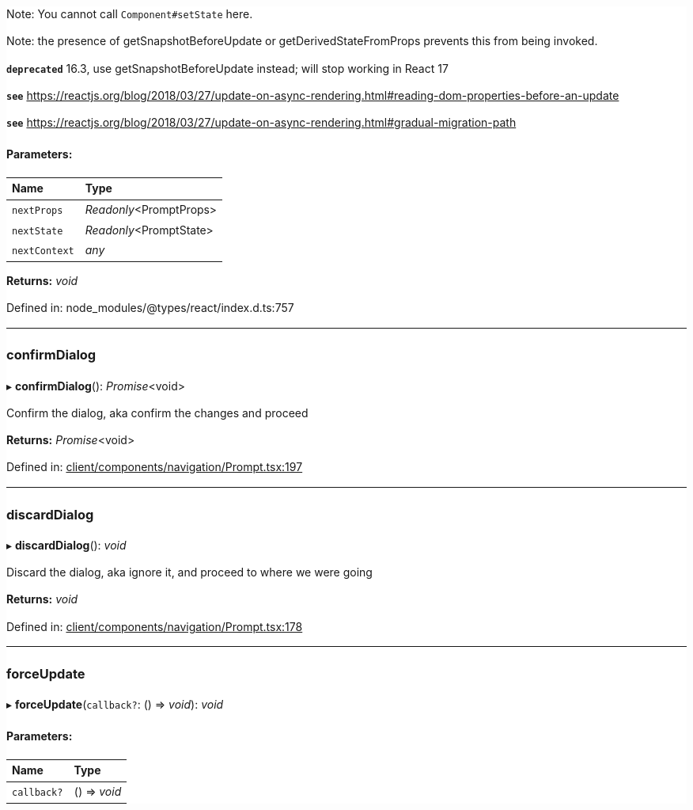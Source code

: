 Note: You cannot call `Component#setState` here.

Note: the presence of getSnapshotBeforeUpdate or getDerivedStateFromProps
prevents this from being invoked.

**`deprecated`** 16.3, use getSnapshotBeforeUpdate instead; will stop working in React 17

**`see`** https://reactjs.org/blog/2018/03/27/update-on-async-rendering.html#reading-dom-properties-before-an-update

**`see`** https://reactjs.org/blog/2018/03/27/update-on-async-rendering.html#gradual-migration-path

#### Parameters:

Name | Type |
:------ | :------ |
`nextProps` | *Readonly*<PromptProps\> |
`nextState` | *Readonly*<PromptState\> |
`nextContext` | *any* |

**Returns:** *void*

Defined in: node_modules/@types/react/index.d.ts:757

___

### confirmDialog

▸ **confirmDialog**(): *Promise*<void\>

Confirm the dialog, aka confirm the changes and proceed

**Returns:** *Promise*<void\>

Defined in: [client/components/navigation/Prompt.tsx:197](https://github.com/onzag/itemize/blob/3efa2a4a/client/components/navigation/Prompt.tsx#L197)

___

### discardDialog

▸ **discardDialog**(): *void*

Discard the dialog, aka ignore it, and proceed to where we were going

**Returns:** *void*

Defined in: [client/components/navigation/Prompt.tsx:178](https://github.com/onzag/itemize/blob/3efa2a4a/client/components/navigation/Prompt.tsx#L178)

___

### forceUpdate

▸ **forceUpdate**(`callback?`: () => *void*): *void*

#### Parameters:

Name | Type |
:------ | :------ |
`callback?` | () => *void* |
